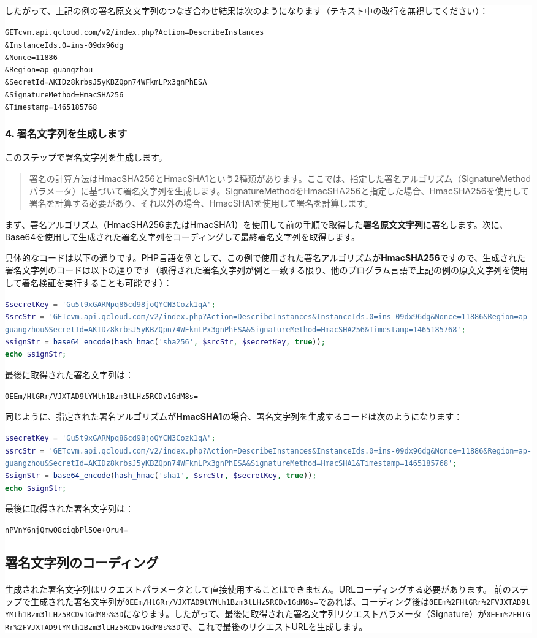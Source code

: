 
したがって、上記の例の署名原文文字列のつなぎ合わせ結果は次のようになります（テキスト中の改行を無視してください）：
```shell
GETcvm.api.qcloud.com/v2/index.php?Action=DescribeInstances
&InstanceIds.0=ins-09dx96dg
&Nonce=11886
&Region=ap-guangzhou
&SecretId=AKIDz8krbsJ5yKBZQpn74WFkmLPx3gnPhESA
&SignatureMethod=HmacSHA256
&Timestamp=1465185768
```

### 4. 署名文字列を生成します
このステップで署名文字列を生成します。
>署名の計算方法はHmacSHA256とHmacSHA1という2種類があります。ここでは、指定した署名アルゴリズム（SignatureMethodパラメータ）に基づいて署名文字列を生成します。SignatureMethodをHmacSHA256と指定した場合、HmacSHA256を使用して署名を計算する必要があり、それ以外の場合、HmacSHA1を使用して署名を計算します。

まず、署名アルゴリズム（HmacSHA256またはHmacSHA1）を使用して前の手順で取得した**署名原文文字列**に署名します。次に、Base64を使用して生成された署名文字列をコーディングして最終署名文字列を取得します。

具体的なコードは以下の通りです。PHP言語を例として、この例で使用された署名アルゴリズムが**HmacSHA256**ですので、生成された署名文字列のコードは以下の通りです（取得された署名文字列が例と一致する限り、他のプログラム言語で上記の例の原文文字列を使用して署名検証を実行することも可能です）：

```php
$secretKey = 'Gu5t9xGARNpq86cd98joQYCN3Cozk1qA';
$srcStr = 'GETcvm.api.qcloud.com/v2/index.php?Action=DescribeInstances&InstanceIds.0=ins-09dx96dg&Nonce=11886&Region=ap-guangzhou&SecretId=AKIDz8krbsJ5yKBZQpn74WFkmLPx3gnPhESA&SignatureMethod=HmacSHA256&Timestamp=1465185768';
$signStr = base64_encode(hash_hmac('sha256', $srcStr, $secretKey, true));
echo $signStr;
```

最後に取得された署名文字列は：

```
0EEm/HtGRr/VJXTAD9tYMth1Bzm3lLHz5RCDv1GdM8s=
```

同じように、指定された署名アルゴリズムが**HmacSHA1**の場合、署名文字列を生成するコードは次のようになります：
```php
$secretKey = 'Gu5t9xGARNpq86cd98joQYCN3Cozk1qA';
$srcStr = 'GETcvm.api.qcloud.com/v2/index.php?Action=DescribeInstances&InstanceIds.0=ins-09dx96dg&Nonce=11886&Region=ap-guangzhou&SecretId=AKIDz8krbsJ5yKBZQpn74WFkmLPx3gnPhESA&SignatureMethod=HmacSHA1&Timestamp=1465185768';
$signStr = base64_encode(hash_hmac('sha1', $srcStr, $secretKey, true));
echo $signStr;
```

最後に取得された署名文字列は：
```
nPVnY6njQmwQ8ciqbPl5Qe+Oru4=
```


##  署名文字列のコーディング
生成された署名文字列はリクエストパラメータとして直接使用することはできません。URLコーディングする必要があります。
前のステップで生成された署名文字列が`0EEm/HtGRr/VJXTAD9tYMth1Bzm3lLHz5RCDv1GdM8s=`であれば、コーディング後は`0EEm%2FHtGRr%2FVJXTAD9tYMth1Bzm3lLHz5RCDv1GdM8s%3D`になります。したがって、最後に取得された署名文字列リクエストパラメータ（Signature）が`0EEm%2FHtGRr%2FVJXTAD9tYMth1Bzm3lLHz5RCDv1GdM8s%3D`で、これで最後のリクエストURLを生成します。
